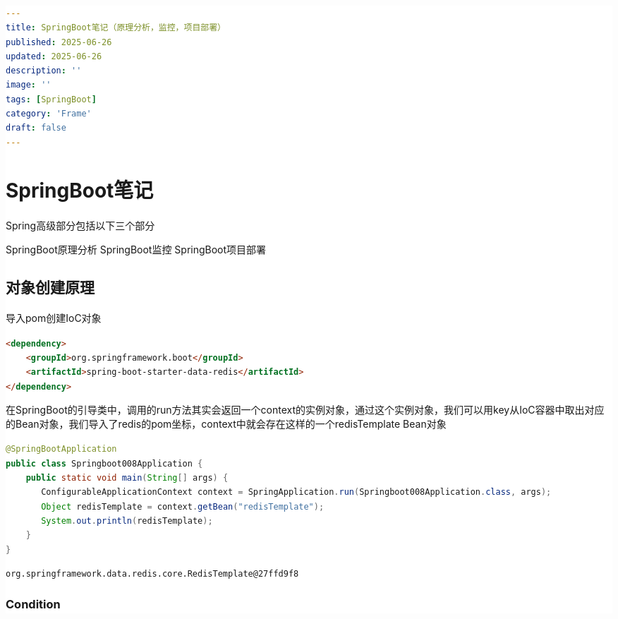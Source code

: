 ```yaml
---
title: SpringBoot笔记（原理分析，监控，项目部署）
published: 2025-06-26
updated: 2025-06-26
description: ''
image: ''
tags: [SpringBoot]
category: 'Frame'
draft: false 
---
```


# SpringBoot笔记

Spring高级部分包括以下三个部分

SpringBoot原理分析  SpringBoot监控  SpringBoot项目部署



## 对象创建原理

导入pom创建IoC对象

```html
<dependency>
    <groupId>org.springframework.boot</groupId>
    <artifactId>spring-boot-starter-data-redis</artifactId>
</dependency>
```

在SpringBoot的引导类中，调用的run方法其实会返回一个context的实例对象，通过这个实例对象，我们可以用key从IoC容器中取出对应的Bean对象，我们导入了redis的pom坐标，context中就会存在这样的一个redisTemplate Bean对象

```java
@SpringBootApplication
public class Springboot008Application {
    public static void main(String[] args) {
       ConfigurableApplicationContext context = SpringApplication.run(Springboot008Application.class, args);
       Object redisTemplate = context.getBean("redisTemplate");
       System.out.println(redisTemplate);
    }
}
```

```
org.springframework.data.redis.core.RedisTemplate@27ffd9f8
```



### Condition
